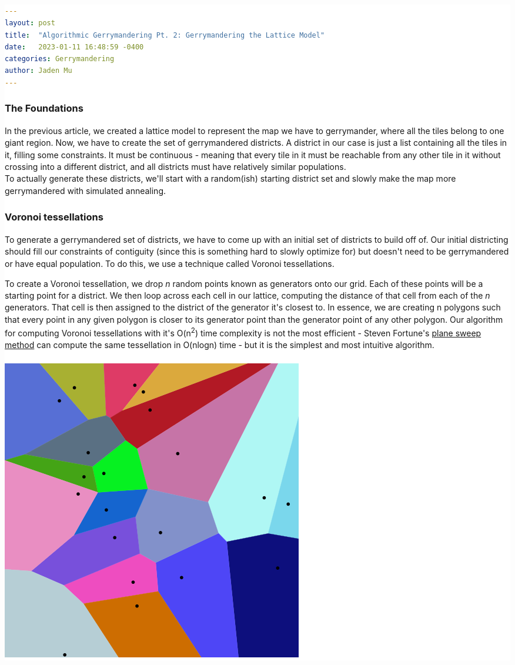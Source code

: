 ```yaml
---
layout: post
title:  "Algorithmic Gerrymandering Pt. 2: Gerrymandering the Lattice Model"
date:   2023-01-11 16:48:59 -0400
categories: Gerrymandering
author: Jaden Mu
---
```


### The Foundations
In the previous article, we created a lattice model to represent the map we have to gerrymander, where all the tiles belong to one giant region.  Now, we have to create the set of gerrymandered districts.  A district in our case is just a list containing all the tiles in it, filling some constraints.  It must be continuous - meaning that every tile in it must be reachable from any other tile in it without crossing into a different district, and all districts must have relatively similar populations.   <br>
To actually generate these districts, we'll start with a random(ish) starting district set and slowly make the map more gerrymandered with simulated annealing.

### Voronoi tessellations
To generate a gerrymandered set of districts, we have to come up with an initial set of districts to build off of.  Our initial districting should fill our constraints of contiguity (since this is something hard to slowly optimize for) but doesn't need to be gerrymandered or have equal population.  To do this, we use a technique called Voronoi tessellations.  <br>

To create a Voronoi tessellation, we drop *n* random points known as generators onto our grid.  Each of these points will be a starting point for a district.  We then loop across each cell in our lattice, computing the distance of that cell from each of the *n* generators.  That cell is then assigned to the district of the generator it's closest to.  In essence, we are creating n polygons such that every point in any given polygon is closer to its generator point than the generator point of any other polygon.  Our algorithm for computing Voronoi tessellations with it's O(n<sup>2</sup>) time complexity is not the most efficient - Steven Fortune's [plane sweep method](https://en.wikipedia.org/wiki/Fortune%27s_algorithm) can compute the same tessellation in O(nlogn) time - but it is the simplest and most intuitive algorithm. 
<br> 
<br>
![Voronoi Tessellation Example](/assets/gerrymander/voronoi.png) 